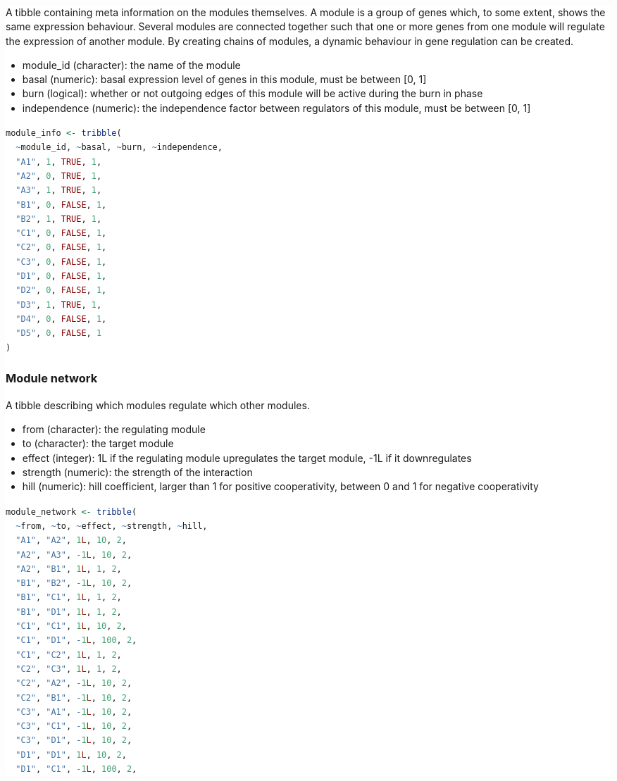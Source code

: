 A tibble containing meta information on the modules themselves. A module
is a group of genes which, to some extent, shows the same expression
behaviour. Several modules are connected together such that one or more
genes from one module will regulate the expression of another module. By
creating chains of modules, a dynamic behaviour in gene regulation can
be created.

-   module\_id (character): the name of the module
-   basal (numeric): basal expression level of genes in this module,
    must be between \[0, 1\]
-   burn (logical): whether or not outgoing edges of this module will be
    active during the burn in phase
-   independence (numeric): the independence factor between regulators
    of this module, must be between \[0, 1\]

``` r
module_info <- tribble(
  ~module_id, ~basal, ~burn, ~independence,
  "A1", 1, TRUE, 1,
  "A2", 0, TRUE, 1,
  "A3", 1, TRUE, 1,
  "B1", 0, FALSE, 1,
  "B2", 1, TRUE, 1,
  "C1", 0, FALSE, 1,
  "C2", 0, FALSE, 1,
  "C3", 0, FALSE, 1,
  "D1", 0, FALSE, 1,
  "D2", 0, FALSE, 1,
  "D3", 1, TRUE, 1,
  "D4", 0, FALSE, 1,
  "D5", 0, FALSE, 1
)
```

### Module network

A tibble describing which modules regulate which other modules.

-   from (character): the regulating module
-   to (character): the target module
-   effect (integer): 1L if the regulating module upregulates the target
    module, -1L if it downregulates
-   strength (numeric): the strength of the interaction
-   hill (numeric): hill coefficient, larger than 1 for positive
    cooperativity, between 0 and 1 for negative cooperativity

``` r
module_network <- tribble(
  ~from, ~to, ~effect, ~strength, ~hill,
  "A1", "A2", 1L, 10, 2,
  "A2", "A3", -1L, 10, 2,
  "A2", "B1", 1L, 1, 2,
  "B1", "B2", -1L, 10, 2,
  "B1", "C1", 1L, 1, 2,
  "B1", "D1", 1L, 1, 2,
  "C1", "C1", 1L, 10, 2,
  "C1", "D1", -1L, 100, 2,
  "C1", "C2", 1L, 1, 2,
  "C2", "C3", 1L, 1, 2,
  "C2", "A2", -1L, 10, 2,
  "C2", "B1", -1L, 10, 2,
  "C3", "A1", -1L, 10, 2,
  "C3", "C1", -1L, 10, 2,
  "C3", "D1", -1L, 10, 2,
  "D1", "D1", 1L, 10, 2,
  "D1", "C1", -1L, 100, 2,
```
